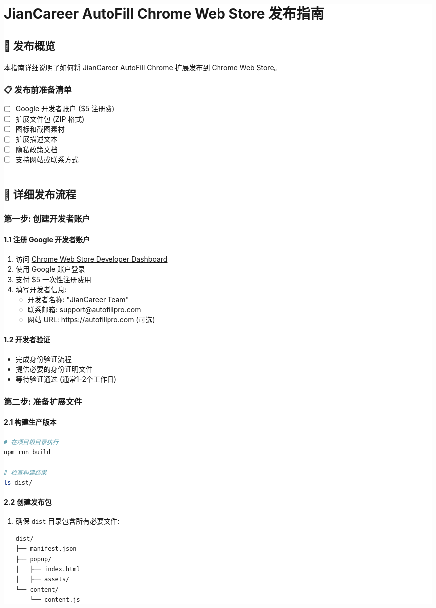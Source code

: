 # JianCareer AutoFill Chrome Web Store 发布指南

## 🎯 发布概览

本指南详细说明了如何将 JianCareer AutoFill Chrome 扩展发布到 Chrome Web Store。

### 📋 发布前准备清单
- [ ] Google 开发者账户 ($5 注册费)
- [ ] 扩展文件包 (ZIP 格式)
- [ ] 图标和截图素材
- [ ] 扩展描述文本
- [ ] 隐私政策文档
- [ ] 支持网站或联系方式

---

## 🚀 详细发布流程

### 第一步: 创建开发者账户

#### 1.1 注册 Google 开发者账户
1. 访问 [Chrome Web Store Developer Dashboard](https://chrome.google.com/webstore/devconsole/)
2. 使用 Google 账户登录
3. 支付 $5 一次性注册费用
4. 填写开发者信息:
   - 开发者名称: "JianCareer Team"
   - 联系邮箱: support@autofillpro.com
   - 网站 URL: https://autofillpro.com (可选)

#### 1.2 开发者验证
- 完成身份验证流程
- 提供必要的身份证明文件
- 等待验证通过 (通常1-2个工作日)

### 第二步: 准备扩展文件

#### 2.1 构建生产版本
```bash
# 在项目根目录执行
npm run build

# 检查构建结果
ls dist/
```

#### 2.2 创建发布包
1. 确保 `dist` 目录包含所有必要文件:
   ```
   dist/
   ├── manifest.json
   ├── popup/
   │   ├── index.html
   │   ├── assets/
   └── content/
       └── content.js
   ```

